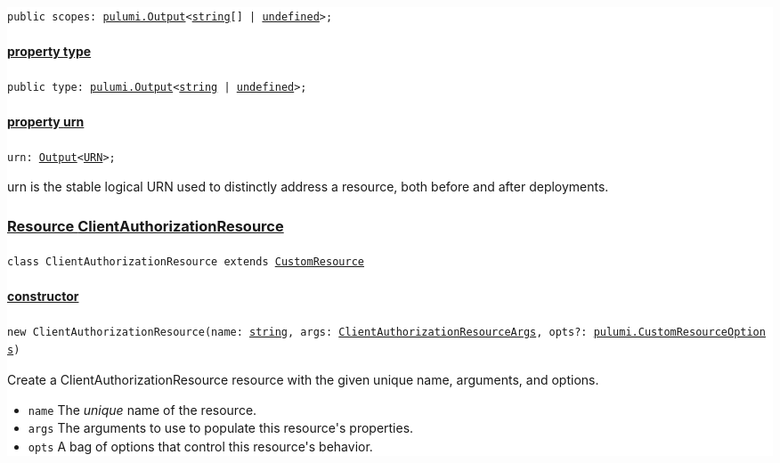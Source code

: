 <pre class="highlight"><code><span class='kd'>public </span>scopes: <a href='/docs/reference/pkg/nodejs/pulumi/pulumi/#Output'>pulumi.Output</a>&lt;<span class='kd'><a href='https://developer.mozilla.org/en-US/docs/Web/JavaScript/Reference/Global_Objects/String'>string</a></span>[] | <span class='kd'><a href='https://developer.mozilla.org/en-US/docs/Web/JavaScript/Reference/Global_Objects/undefined'>undefined</a></span>&gt;;</code></pre>
<h4 class="pdoc-member-header" id="ClientAuthorizationPermission-type">
<a class="pdoc-child-name" href="https://github.com/pulumi/pulumi-keycloak/blob/fe0e5606f76a395edf73ef4a20152eaab95697b9/sdk/nodejs/openid/clientAuthorizationPermission.ts#L44">property <b>type</b></a>
</h4>

<pre class="highlight"><code><span class='kd'>public </span>type: <a href='/docs/reference/pkg/nodejs/pulumi/pulumi/#Output'>pulumi.Output</a>&lt;<span class='kd'><a href='https://developer.mozilla.org/en-US/docs/Web/JavaScript/Reference/Global_Objects/String'>string</a></span> | <span class='kd'><a href='https://developer.mozilla.org/en-US/docs/Web/JavaScript/Reference/Global_Objects/undefined'>undefined</a></span>&gt;;</code></pre>
<h4 class="pdoc-member-header" id="ClientAuthorizationPermission-urn">
<a class="pdoc-child-name" href="https://github.com/pulumi/pulumi-keycloak/blob/fe0e5606f76a395edf73ef4a20152eaab95697b9/sdk/nodejs/openid/clientAuthorizationPermission.ts#L9">property <b>urn</b></a>
</h4>

<pre class="highlight"><code><span class='kd'></span>urn: <a href='/docs/reference/pkg/nodejs/pulumi/pulumi/#Output'>Output</a>&lt;<a href='/docs/reference/pkg/nodejs/pulumi/pulumi/#URN'>URN</a>&gt;;</code></pre>

urn is the stable logical URN used to distinctly address a resource, both before and after
deployments.

<h3 class="pdoc-module-header" id="ClientAuthorizationResource" data-link-title="ClientAuthorizationResource">
    <a href="https://github.com/pulumi/pulumi-keycloak/blob/fe0e5606f76a395edf73ef4a20152eaab95697b9/sdk/nodejs/openid/clientAuthorizationResource.ts#L9">
        Resource <strong>ClientAuthorizationResource</strong>
    </a>
</h3>

<pre class="highlight"><code><span class='kr'>class</span> <span class='nx'>ClientAuthorizationResource</span> <span class='kr'>extends</span> <a href='/docs/reference/pkg/nodejs/pulumi/pulumi/#CustomResource'>CustomResource</a></code></pre>
<h4 class="pdoc-member-header" id="ClientAuthorizationResource-constructor">
<a class="pdoc-child-name" href="https://github.com/pulumi/pulumi-keycloak/blob/fe0e5606f76a395edf73ef4a20152eaab95697b9/sdk/nodejs/openid/clientAuthorizationResource.ts#L45"> <b>constructor</b></a>
</h4>


<pre class="highlight"><code><span class='kd'></span><span class='kd'>new</span> ClientAuthorizationResource(name: <span class='kd'><a href='https://developer.mozilla.org/en-US/docs/Web/JavaScript/Reference/Global_Objects/String'>string</a></span>, args: <a href='#ClientAuthorizationResourceArgs'>ClientAuthorizationResourceArgs</a>, opts?: <a href='/docs/reference/pkg/nodejs/pulumi/pulumi/#CustomResourceOptions'>pulumi.CustomResourceOptions</a>)</code></pre>


Create a ClientAuthorizationResource resource with the given unique name, arguments, and options.

* `name` The _unique_ name of the resource.
* `args` The arguments to use to populate this resource&#39;s properties.
* `opts` A bag of options that control this resource&#39;s behavior.
